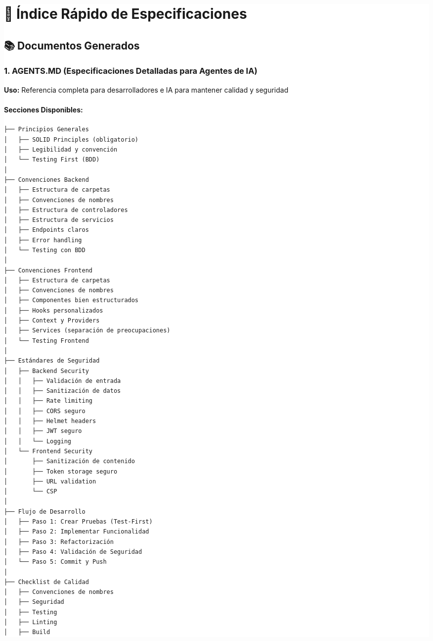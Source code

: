 # 🎯 Índice Rápido de Especificaciones

## 📚 Documentos Generados

### 1. AGENTS.MD (Especificaciones Detalladas para Agentes de IA)
**Uso:** Referencia completa para desarrolladores e IA para mantener calidad y seguridad

#### Secciones Disponibles:
```
├── Principios Generales
│   ├── SOLID Principles (obligatorio)
│   ├── Legibilidad y convención
│   └── Testing First (BDD)
│
├── Convenciones Backend
│   ├── Estructura de carpetas
│   ├── Convenciones de nombres
│   ├── Estructura de controladores
│   ├── Estructura de servicios
│   ├── Endpoints claros
│   ├── Error handling
│   └── Testing con BDD
│
├── Convenciones Frontend
│   ├── Estructura de carpetas
│   ├── Convenciones de nombres
│   ├── Componentes bien estructurados
│   ├── Hooks personalizados
│   ├── Context y Providers
│   ├── Services (separación de preocupaciones)
│   └── Testing Frontend
│
├── Estándares de Seguridad
│   ├── Backend Security
│   │   ├── Validación de entrada
│   │   ├── Sanitización de datos
│   │   ├── Rate limiting
│   │   ├── CORS seguro
│   │   ├── Helmet headers
│   │   ├── JWT seguro
│   │   └── Logging
│   └── Frontend Security
│       ├── Sanitización de contenido
│       ├── Token storage seguro
│       ├── URL validation
│       └── CSP
│
├── Flujo de Desarrollo
│   ├── Paso 1: Crear Pruebas (Test-First)
│   ├── Paso 2: Implementar Funcionalidad
│   ├── Paso 3: Refactorización
│   ├── Paso 4: Validación de Seguridad
│   └── Paso 5: Commit y Push
│
├── Checklist de Calidad
│   ├── Convenciones de nombres
│   ├── Seguridad
│   ├── Testing
│   ├── Linting
│   ├── Build
```